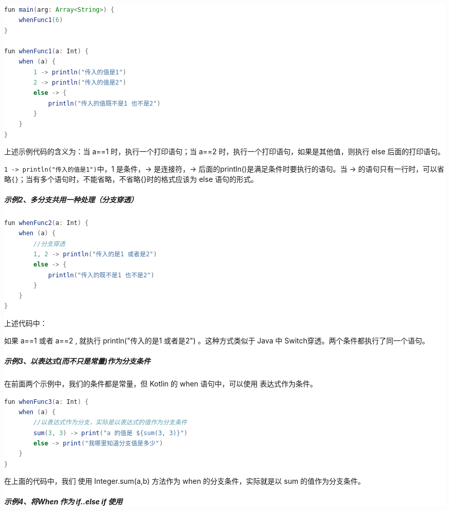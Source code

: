 ```java
fun main(arg: Array<String>) {
    whenFunc1(6)
}

fun whenFunc1(a: Int) {  
    when (a) {
        1 -> println("传入的值是1")
        2 -> println("传入的值是2")
        else -> {
            println("传入的值既不是1 也不是2")
        }
    }
}
```

上述示例代码的含义为：当 a==1 时，执行一个打印语句；当 a==2 时，执行一个打印语句，如果是其他值，则执行 else 后面的打印语句。

`1 -> println("传入的值是1")`中，1 是条件，-> 是连接符，-> 后面的println()是满足条件时要执行的语句。当 -> 的语句只有一行时，可以省略`{}`；当有多个语句时，不能省略，不省略{}时的格式应该为 else 语句的形式。 

##### 示例2、多分支共用一种处理（分支穿透）

```java
fun whenFunc2(a: Int) {
    when (a) {
        //分支穿透
        1, 2 -> println("传入的是1 或者是2")  
        else -> {
            println("传入的既不是1 也不是2")
        }
    }
}
```

上述代码中：

如果 a==1 或者 a==2 , 就执行 println("传入的是1 或者是2") 。这种方式类似于 Java 中 Switch穿透。两个条件都执行了同一个语句。


##### 示例3、以表达式(而不只是常量)作为分支条件

在前面两个示例中，我们的条件都是常量，但 Kotlin 的 when 语句中，可以使用 表达式作为条件。

```java
fun whenFunc3(a: Int) {
    when (a) {
        //以表达式作为分支，实际是以表达式的值作为分支条件
        sum(3, 3) -> print("a 的值是 ${sum(3, 3)}")    
        else -> print("我哪里知道分支值是多少")
    }
}
```

在上面的代码中，我们 使用 Integer.sum(a,b) 方法作为 when 的分支条件，实际就是以 sum 的值作为分支条件。

##### 示例4、将When 作为 if..else if 使用
